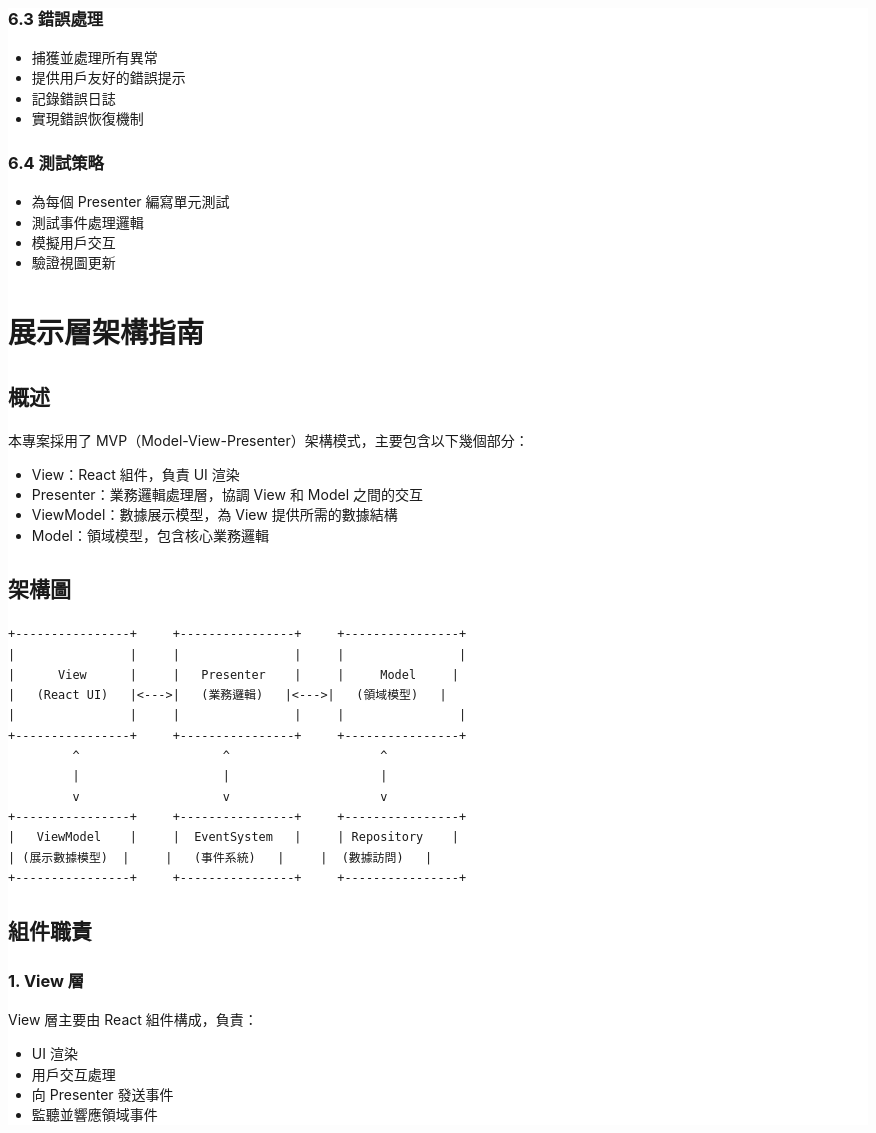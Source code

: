 ### 6.3 錯誤處理
- 捕獲並處理所有異常
- 提供用戶友好的錯誤提示
- 記錄錯誤日誌
- 實現錯誤恢復機制

### 6.4 測試策略
- 為每個 Presenter 編寫單元測試
- 測試事件處理邏輯
- 模擬用戶交互
- 驗證視圖更新

# 展示層架構指南

## 概述

本專案採用了 MVP（Model-View-Presenter）架構模式，主要包含以下幾個部分：

- View：React 組件，負責 UI 渲染
- Presenter：業務邏輯處理層，協調 View 和 Model 之間的交互
- ViewModel：數據展示模型，為 View 提供所需的數據結構
- Model：領域模型，包含核心業務邏輯

## 架構圖

```
+----------------+     +----------------+     +----------------+
|                |     |                |     |                |
|      View      |     |   Presenter    |     |     Model     |
|   (React UI)   |<--->|   (業務邏輯)   |<--->|   (領域模型)   |
|                |     |                |     |                |
+----------------+     +----------------+     +----------------+
         ^                    ^                     ^
         |                    |                     |
         v                    v                     v
+----------------+     +----------------+     +----------------+
|   ViewModel    |     |  EventSystem   |     | Repository    |
| (展示數據模型)  |     |   (事件系統)   |     |  (數據訪問)   |
+----------------+     +----------------+     +----------------+
```

## 組件職責

### 1. View 層

View 層主要由 React 組件構成，負責：
- UI 渲染
- 用戶交互處理
- 向 Presenter 發送事件
- 監聽並響應領域事件
